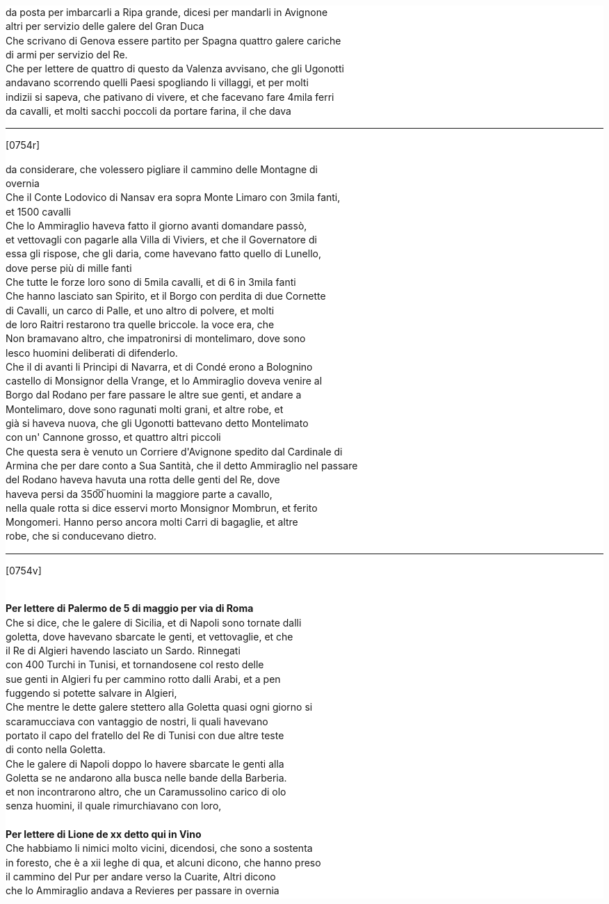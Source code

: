 da posta per imbarcarli a Ripa grande, dicesi per mandarli in Avignone  
altri per servizio delle galere del Gran Duca  
Che scrivano di Genova essere partito per Spagna quattro galere cariche  
di armi per servizio del Re.  
Che per lettere de quattro di questo da Valenza avvisano, che gli Ugonotti  
andavano scorrendo quelli Paesi spogliando li villaggi, et per molti  
indizii si sapeva, che pativano di vivere, et che facevano fare 4mila ferri  
da cavalli, et molti sacchi poccoli da portare farina, il che dava  
  
---  

[0754r]  
  
  
da considerare, che volessero pigliare il cammino delle Montagne di  
overnia  
Che il Conte Lodovico di Nansav era sopra Monte Limaro con 3mila fanti,  
et 1500 cavalli  
Che lo Ammiraglio haveva fatto il giorno avanti domandare passò,  
et vettovagli con pagarle alla Villa di Viviers, et che il Governatore di  
essa gli rispose, che gli daria, come havevano fatto quello di Lunello,  
dove perse più di mille fanti  
Che tutte le forze loro sono di 5mila cavalli, et di 6 in 3mila fanti  
Che hanno lasciato san Spirito, et il Borgo con perdita di due Cornette  
di Cavalli, un carco di Palle, et uno altro di polvere, et molti  
de loro Raitri restarono tra quelle briccole. la voce era, che  
Non bramavano altro, che impatronirsi di montelimaro, dove sono  
lesco huomini deliberati di difenderlo.  
Che il di avanti li Principi di Navarra, et di Condé erono a Bolognino  
castello di Monsignor della Vrange, et lo Ammiraglio doveva venire al  
Borgo dal Rodano per fare passare le altre sue genti, et andare a  
Montelimaro, dove sono ragunati molti grani, et altre robe, et  
già si haveva nuova, che gli Ugonotti battevano detto Montelimato  
con un' Cannone grosso, et quattro altri piccoli  
Che questa sera è venuto un Corriere d'Avignone spedito dal Cardinale di  
Armina che per dare conto a Sua Santità, che il detto Ammiraglio nel passare  
del Rodano haveva havuta una rotta delle genti del Re, dove  
haveva persi da 350̅0̅ huomini la maggiore parte a cavallo,  
nella quale rotta si dice esservi morto Monsignor Mombrun, et ferito  
Mongomeri. Hanno perso ancora molti Carri di bagaglie, et altre  
robe, che si conducevano dietro.  
  
---  

[0754v]  
  
  
<br/><strong>Per lettere di Palermo de 5 di maggio per via di Roma</strong>  
Che si dice, che le galere di Sicilia, et di Napoli sono tornate dalli  
goletta, dove havevano sbarcate le genti, et vettovaglie, et che  
il Re di Algieri havendo lasciato un Sardo. Rinnegati  
con 400 Turchi in Tunisi, et tornandosene col resto delle  
sue genti in Algieri fu per cammino rotto dalli Arabi, et a pen  
fuggendo si potette salvare in Algieri,  
Che mentre le dette galere stettero alla Goletta quasi ogni giorno si  
scaramucciava con vantaggio de nostri, li quali havevano  
portato il capo del fratello del Re di Tunisi con due altre teste  
di conto nella Goletta.  
Che le galere di Napoli doppo lo havere sbarcate le genti alla  
Goletta se ne andarono alla busca nelle bande della Barberia.  
et non incontrarono altro, che un Caramussolino carico di olo  
senza huomini, il quale rimurchiavano con loro,  
<br/><strong>Per lettere di Lione de xx detto qui in Vino</strong>  
Che habbiamo li nimici molto vicini, dicendosi, che sono a sostenta  
in foresto, che è a xii leghe di qua, et alcuni dicono, che hanno preso  
il cammino del Pur per andare verso la Cuarite, Altri dicono  
che lo Ammiraglio andava a Revieres per passare in overnia  